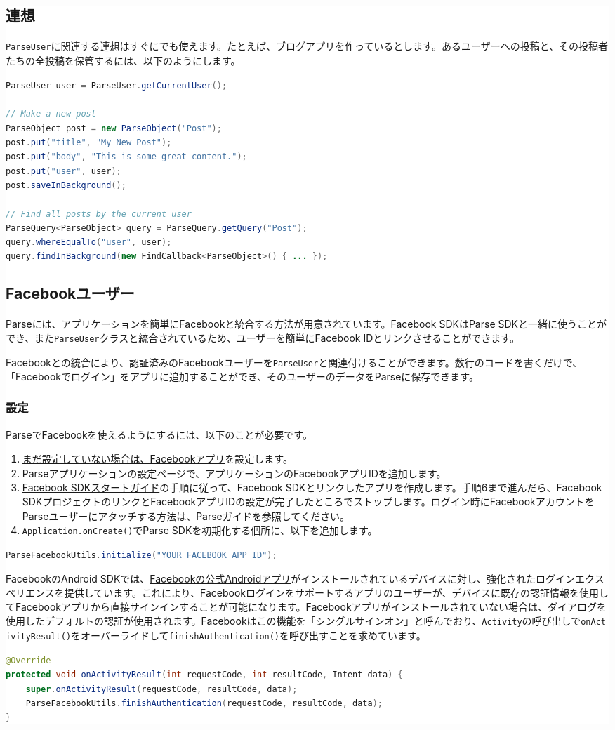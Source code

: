
## 連想

`ParseUser`に関連する連想はすぐにでも使えます。たとえば、ブログアプリを作っているとします。あるユーザーへの投稿と、その投稿者たちの全投稿を保管するには、以下のようにします。

```java
ParseUser user = ParseUser.getCurrentUser();

// Make a new post
ParseObject post = new ParseObject("Post");
post.put("title", "My New Post");
post.put("body", "This is some great content.");
post.put("user", user);
post.saveInBackground();

// Find all posts by the current user
ParseQuery<ParseObject> query = ParseQuery.getQuery("Post");
query.whereEqualTo("user", user);
query.findInBackground(new FindCallback<ParseObject>() { ... });
```

## Facebookユーザー

Parseには、アプリケーションを簡単にFacebookと統合する方法が用意されています。Facebook SDKはParse SDKと一緒に使うことができ、また`ParseUser`クラスと統合されているため、ユーザーを簡単にFacebook IDとリンクさせることができます。

Facebookとの統合により、認証済みのFacebookユーザーを`ParseUser`と関連付けることができます。数行のコードを書くだけで、「Facebookでログイン」をアプリに追加することができ、そのユーザーのデータをParseに保存できます。


### 設定

ParseでFacebookを使えるようにするには、以下のことが必要です。

1.  [まだ設定していない場合は、Facebookアプリ](https://developers.facebook.com/apps)を設定します。
2.  Parseアプリケーションの設定ページで、アプリケーションのFacebookアプリIDを追加します。
3.  [Facebook SDKスタートガイド](https://developers.facebook.com/docs/getting-started/facebook-sdk-for-android/3.0/)の手順に従って、Facebook SDKとリンクしたアプリを作成します。手順6まで進んだら、Facebook SDKプロジェクトのリンクとFacebookアプリIDの設定が完了したところでストップします。ログイン時にFacebookアカウントをParseユーザーにアタッチする方法は、Parseガイドを参照してください。
4.  `Application.onCreate()`でParse SDKを初期化する個所に、以下を追加します。
```java
ParseFacebookUtils.initialize("YOUR FACEBOOK APP ID");
```

FacebookのAndroid SDKでは、[Facebookの公式Androidアプリ](https://market.android.com/details?id=com.facebook.katana)がインストールされているデバイスに対し、強化されたログインエクスペリエンスを提供しています。これにより、Facebookログインをサポートするアプリのユーザーが、デバイスに既存の認証情報を使用してFacebookアプリから直接サインインすることが可能になります。Facebookアプリがインストールされていない場合は、ダイアログを使用したデフォルトの認証が使用されます。Facebookはこの機能を「シングルサインオン」と呼んでおり、`Activity`の呼び出しで`onActivityResult()`をオーバーライドして`finishAuthentication()`を呼び出すことを求めています。

```java
@Override
protected void onActivityResult(int requestCode, int resultCode, Intent data) {
    super.onActivityResult(requestCode, resultCode, data);
    ParseFacebookUtils.finishAuthentication(requestCode, resultCode, data);
}
```

